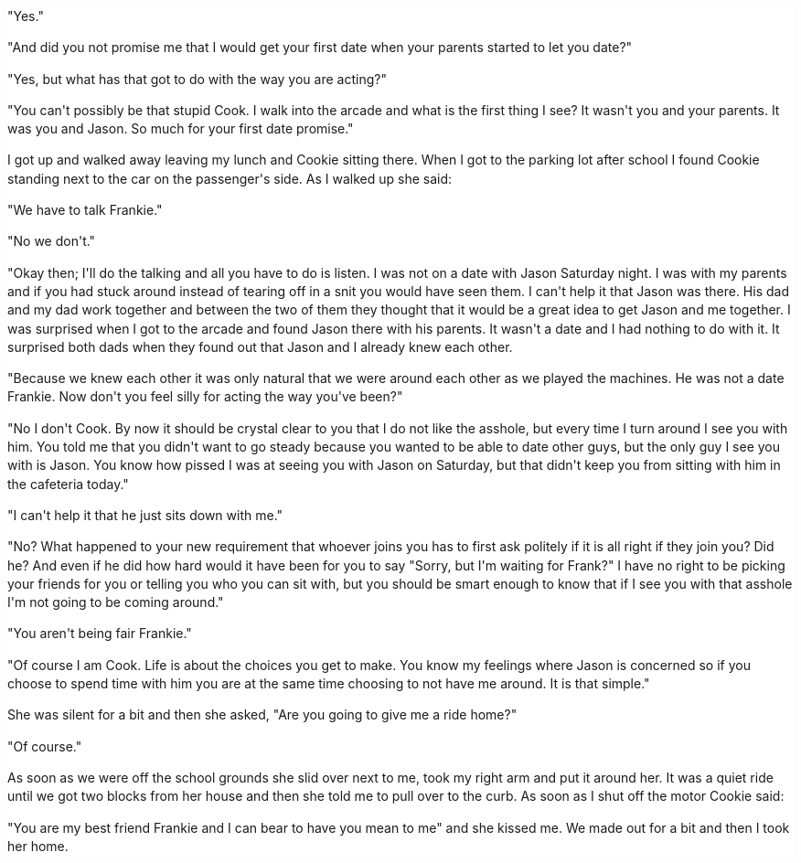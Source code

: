 "Yes." 

"And did you not promise me that I would get your first date when your parents started to let you date?" 

"Yes, but what has that got to do with the way you are acting?" 

"You can't possibly be that stupid Cook. I walk into the arcade and what is the first thing I see? It wasn't you and your parents. It was you and Jason. So much for your first date promise." 

I got up and walked away leaving my lunch and Cookie sitting there. When I got to the parking lot after school I found Cookie standing next to the car on the passenger's side. As I walked up she said: 

"We have to talk Frankie." 

"No we don't." 

"Okay then; I'll do the talking and all you have to do is listen. I was not on a date with Jason Saturday night. I was with my parents and if you had stuck around instead of tearing off in a snit you would have seen them. I can't help it that Jason was there. His dad and my dad work together and between the two of them they thought that it would be a great idea to get Jason and me together. I was surprised when I got to the arcade and found Jason there with his parents. It wasn't a date and I had nothing to do with it. It surprised both dads when they found out that Jason and I already knew each other. 

"Because we knew each other it was only natural that we were around each other as we played the machines. He was not a date Frankie. Now don't you feel silly for acting the way you've been?" 

"No I don't Cook. By now it should be crystal clear to you that I do not like the asshole, but every time I turn around I see you with him. You told me that you didn't want to go steady because you wanted to be able to date other guys, but the only guy I see you with is Jason. You know how pissed I was at seeing you with Jason on Saturday, but that didn't keep you from sitting with him in the cafeteria today." 

"I can't help it that he just sits down with me." 

"No? What happened to your new requirement that whoever joins you has to first ask politely if it is all right if they join you? Did he? And even if he did how hard would it have been for you to say "Sorry, but I'm waiting for Frank?" I have no right to be picking your friends for you or telling you who you can sit with, but you should be smart enough to know that if I see you with that asshole I'm not going to be coming around." 

"You aren't being fair Frankie." 

"Of course I am Cook. Life is about the choices you get to make. You know my feelings where Jason is concerned so if you choose to spend time with him you are at the same time choosing to not have me around. It is that simple." 

She was silent for a bit and then she asked, "Are you going to give me a ride home?" 

"Of course." 

As soon as we were off the school grounds she slid over next to me, took my right arm and put it around her. It was a quiet ride until we got two blocks from her house and then she told me to pull over to the curb. As soon as I shut off the motor Cookie said: 

"You are my best friend Frankie and I can bear to have you mean to me" and she kissed me. We made out for a bit and then I took her home. 
